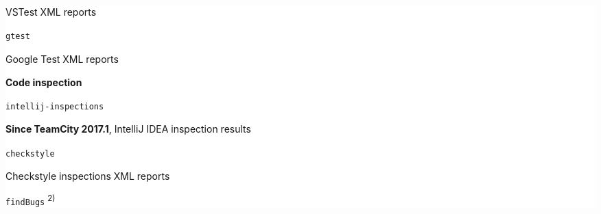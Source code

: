 <td>

VSTest XML reports


</td></tr>

<tr>

<td>

`gtest`


</td>

<td>

Google Test XML reports


</td></tr>

<tr>

<td colspan="2">

__Code inspection__


</td></tr>

<tr>

<td>

`intellij-inspections`


</td>

<td>

__Since TeamCity 2017.1__, IntelliJ IDEA inspection results

</td></tr>

<tr>

<td>

`checkstyle`


</td>

<td>

Checkstyle inspections XML reports


</td></tr>

<tr>

<td>

`findBugs` <sup>2)</sup>
